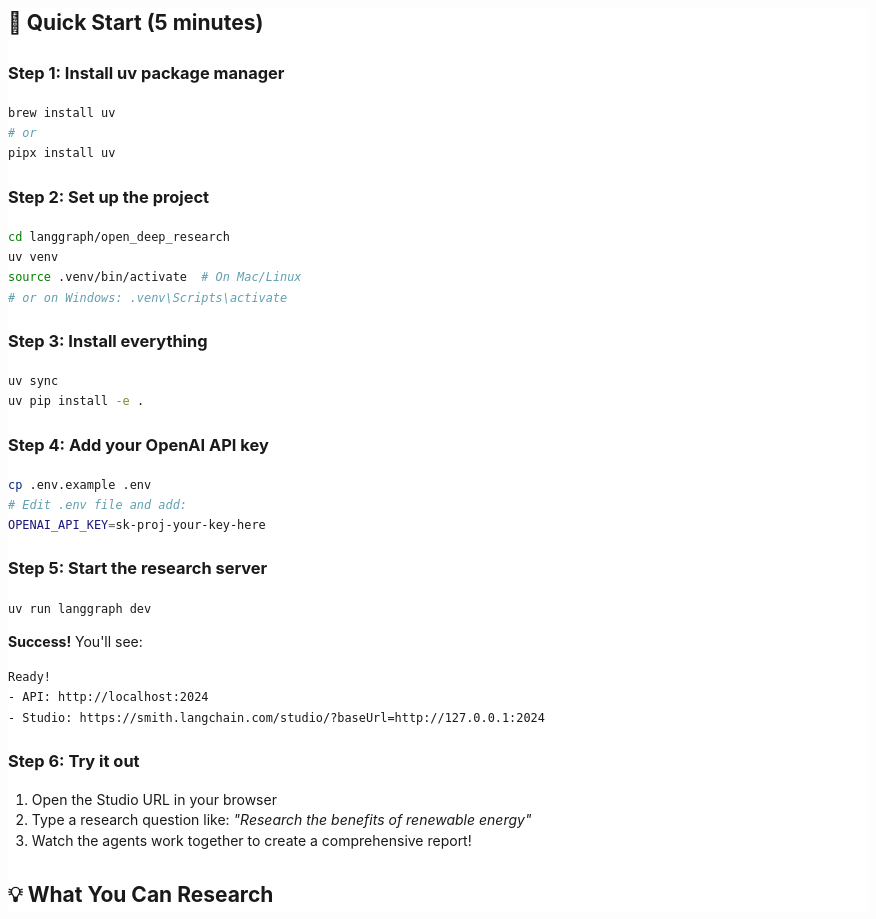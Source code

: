 ## 🚀 Quick Start (5 minutes)

### Step 1: Install uv package manager

```bash
brew install uv
# or
pipx install uv
```

### Step 2: Set up the project

```bash
cd langgraph/open_deep_research
uv venv
source .venv/bin/activate  # On Mac/Linux
# or on Windows: .venv\Scripts\activate
```

### Step 3: Install everything

```bash
uv sync
uv pip install -e .
```

### Step 4: Add your OpenAI API key

```bash
cp .env.example .env
# Edit .env file and add:
OPENAI_API_KEY=sk-proj-your-key-here
```

### Step 5: Start the research server

```bash
uv run langgraph dev
```

**Success!** You'll see:

```
Ready!
- API: http://localhost:2024
- Studio: https://smith.langchain.com/studio/?baseUrl=http://127.0.0.1:2024
```

### Step 6: Try it out

1. Open the Studio URL in your browser
2. Type a research question like: _"Research the benefits of renewable energy"_
3. Watch the agents work together to create a comprehensive report!

## 💡 What You Can Research
